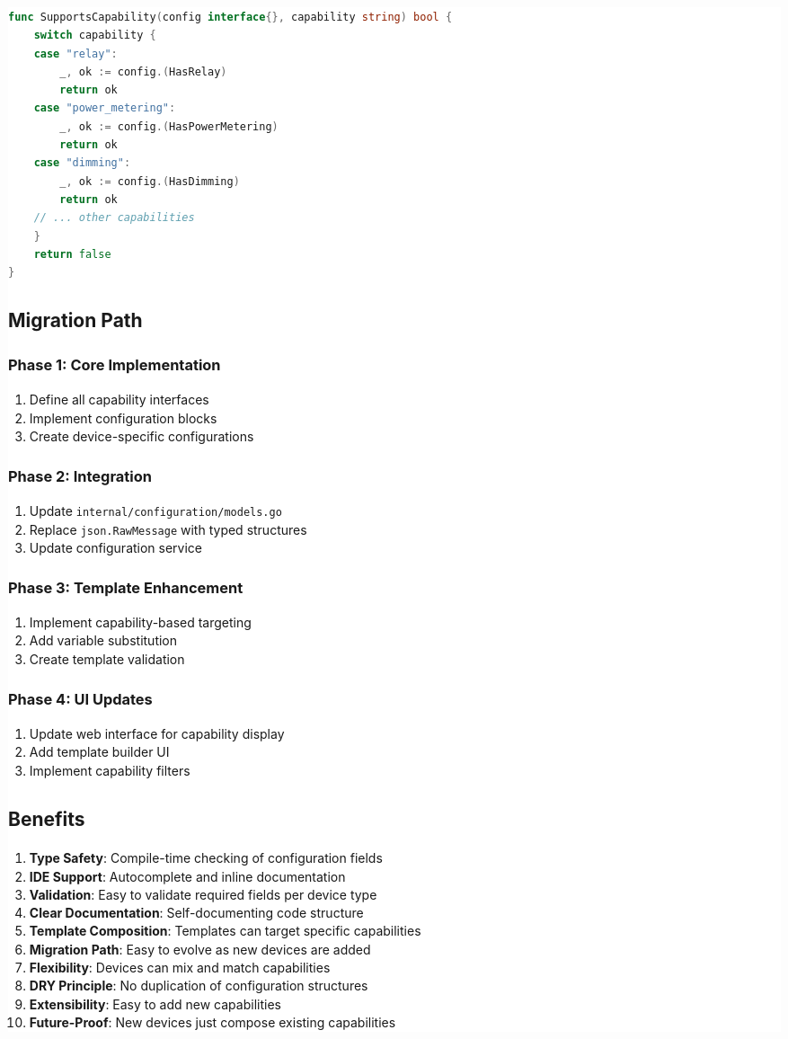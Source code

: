 ```go
func SupportsCapability(config interface{}, capability string) bool {
    switch capability {
    case "relay":
        _, ok := config.(HasRelay)
        return ok
    case "power_metering":
        _, ok := config.(HasPowerMetering)
        return ok
    case "dimming":
        _, ok := config.(HasDimming)
        return ok
    // ... other capabilities
    }
    return false
}
```

## Migration Path

### Phase 1: Core Implementation
1. Define all capability interfaces
2. Implement configuration blocks
3. Create device-specific configurations

### Phase 2: Integration
1. Update `internal/configuration/models.go`
2. Replace `json.RawMessage` with typed structures
3. Update configuration service

### Phase 3: Template Enhancement
1. Implement capability-based targeting
2. Add variable substitution
3. Create template validation

### Phase 4: UI Updates
1. Update web interface for capability display
2. Add template builder UI
3. Implement capability filters

## Benefits

1. **Type Safety**: Compile-time checking of configuration fields
2. **IDE Support**: Autocomplete and inline documentation
3. **Validation**: Easy to validate required fields per device type
4. **Clear Documentation**: Self-documenting code structure
5. **Template Composition**: Templates can target specific capabilities
6. **Migration Path**: Easy to evolve as new devices are added
7. **Flexibility**: Devices can mix and match capabilities
8. **DRY Principle**: No duplication of configuration structures
9. **Extensibility**: Easy to add new capabilities
10. **Future-Proof**: New devices just compose existing capabilities
